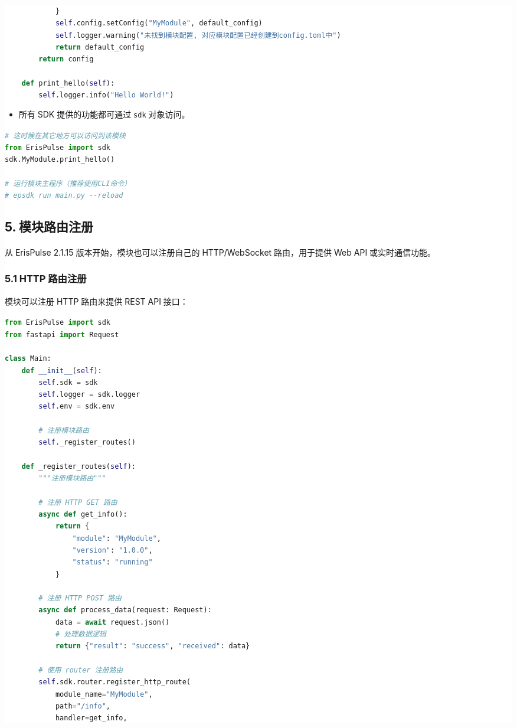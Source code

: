 ```python
            }
            self.config.setConfig("MyModule", default_config)
            self.logger.warning("未找到模块配置, 对应模块配置已经创建到config.toml中")
            return default_config
        return config

    def print_hello(self):
        self.logger.info("Hello World!")

```

- 所有 SDK 提供的功能都可通过 `sdk` 对象访问。
```python
# 这时候在其它地方可以访问到该模块
from ErisPulse import sdk
sdk.MyModule.print_hello()

# 运行模块主程序（推荐使用CLI命令）
# epsdk run main.py --reload
```

## 5. 模块路由注册

从 ErisPulse 2.1.15 版本开始，模块也可以注册自己的 HTTP/WebSocket 路由，用于提供 Web API 或实时通信功能。

### 5.1 HTTP 路由注册

模块可以注册 HTTP 路由来提供 REST API 接口：

```python
from ErisPulse import sdk
from fastapi import Request

class Main:
    def __init__(self):
        self.sdk = sdk
        self.logger = sdk.logger
        self.env = sdk.env
        
        # 注册模块路由
        self._register_routes()
        
    def _register_routes(self):
        """注册模块路由"""
        
        # 注册 HTTP GET 路由
        async def get_info():
            return {
                "module": "MyModule", 
                "version": "1.0.0",
                "status": "running"
            }
        
        # 注册 HTTP POST 路由
        async def process_data(request: Request):
            data = await request.json()
            # 处理数据逻辑
            return {"result": "success", "received": data}
        
        # 使用 router 注册路由
        self.sdk.router.register_http_route(
            module_name="MyModule",
            path="/info",
            handler=get_info,
```